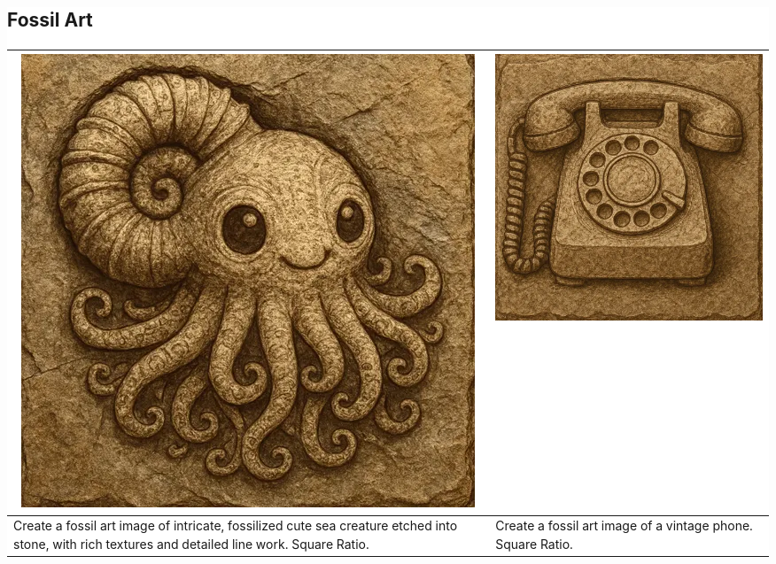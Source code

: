 ## Fossil Art

| ![Pasted image 20250517003449](../assets/attachments/Pasted%20image%2020250517003449.webp)                                                       | ![Pasted image 20250517003453](../assets/attachments/Pasted%20image%2020250517003453.webp) |
| ------------------------------------------------------------------------------------------------------------------------------------------------ | ------------------------------------------------------------------------------------------ |
| Create a fossil art image of intricate, fossilized cute sea creature etched into stone, with rich textures and detailed line work. Square Ratio. | Create a fossil art image of a vintage phone. Square Ratio.                                |
